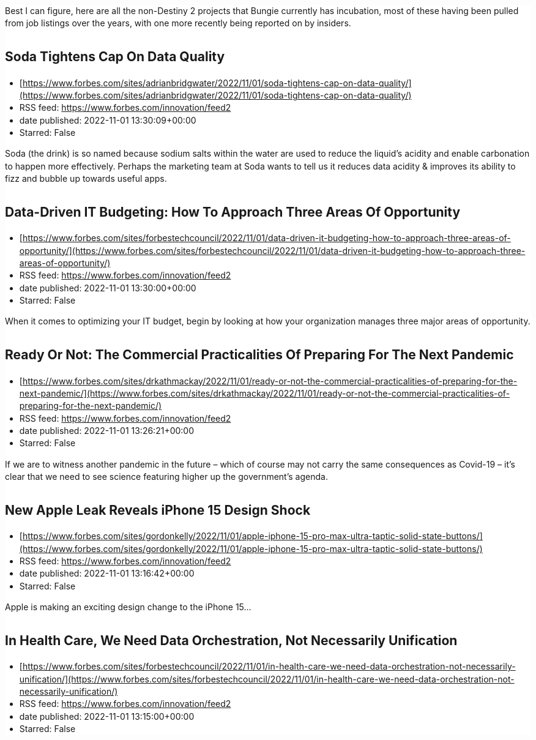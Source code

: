 Best I can figure, here are all the non-Destiny 2 projects that Bungie currently has incubation, most of these having been pulled from job listings over the years, with one more recently being reported on by insiders.

## Soda Tightens Cap On Data Quality
 - [https://www.forbes.com/sites/adrianbridgwater/2022/11/01/soda-tightens-cap-on-data-quality/](https://www.forbes.com/sites/adrianbridgwater/2022/11/01/soda-tightens-cap-on-data-quality/)
 - RSS feed: https://www.forbes.com/innovation/feed2
 - date published: 2022-11-01 13:30:09+00:00
 - Starred: False

Soda (the drink) is so named because sodium salts within the water are used to reduce the liquid’s acidity and enable carbonation to happen more effectively. Perhaps the marketing team at Soda wants to tell us it reduces data acidity & improves its ability to fizz and bubble up towards useful apps.

## Data-Driven IT Budgeting: How To Approach Three Areas Of Opportunity
 - [https://www.forbes.com/sites/forbestechcouncil/2022/11/01/data-driven-it-budgeting-how-to-approach-three-areas-of-opportunity/](https://www.forbes.com/sites/forbestechcouncil/2022/11/01/data-driven-it-budgeting-how-to-approach-three-areas-of-opportunity/)
 - RSS feed: https://www.forbes.com/innovation/feed2
 - date published: 2022-11-01 13:30:00+00:00
 - Starred: False

When it comes to optimizing your IT budget, begin by looking at how your organization manages three major areas of opportunity.

## Ready Or Not: The Commercial Practicalities Of Preparing For The Next Pandemic
 - [https://www.forbes.com/sites/drkathmackay/2022/11/01/ready-or-not-the-commercial-practicalities-of-preparing-for-the-next-pandemic/](https://www.forbes.com/sites/drkathmackay/2022/11/01/ready-or-not-the-commercial-practicalities-of-preparing-for-the-next-pandemic/)
 - RSS feed: https://www.forbes.com/innovation/feed2
 - date published: 2022-11-01 13:26:21+00:00
 - Starred: False

If we are to witness another pandemic in the future – which of course may not carry the same consequences as Covid-19 – it’s clear that we need to see science featuring higher up the government’s agenda.

## New Apple Leak Reveals iPhone 15 Design Shock
 - [https://www.forbes.com/sites/gordonkelly/2022/11/01/apple-iphone-15-pro-max-ultra-taptic-solid-state-buttons/](https://www.forbes.com/sites/gordonkelly/2022/11/01/apple-iphone-15-pro-max-ultra-taptic-solid-state-buttons/)
 - RSS feed: https://www.forbes.com/innovation/feed2
 - date published: 2022-11-01 13:16:42+00:00
 - Starred: False

Apple is making an exciting design change to the iPhone 15...

## In Health Care, We Need Data Orchestration, Not Necessarily Unification
 - [https://www.forbes.com/sites/forbestechcouncil/2022/11/01/in-health-care-we-need-data-orchestration-not-necessarily-unification/](https://www.forbes.com/sites/forbestechcouncil/2022/11/01/in-health-care-we-need-data-orchestration-not-necessarily-unification/)
 - RSS feed: https://www.forbes.com/innovation/feed2
 - date published: 2022-11-01 13:15:00+00:00
 - Starred: False
